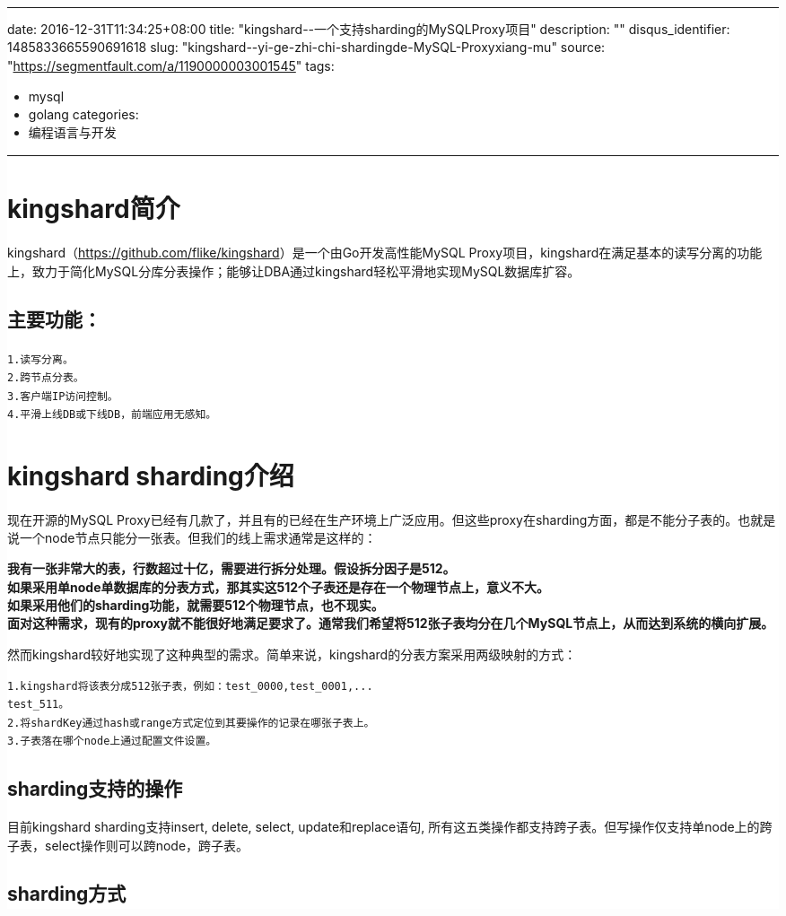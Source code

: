
---
date: 2016-12-31T11:34:25+08:00
title: "kingshard--一个支持sharding的MySQLProxy项目"
description: ""
disqus_identifier: 1485833665590691618
slug: "kingshard--yi-ge-zhi-chi-shardingde-MySQL-Proxyxiang-mu"
source: "https://segmentfault.com/a/1190000003001545"
tags: 
- mysql 
- golang 
categories:
- 编程语言与开发
---

kingshard简介
=============

kingshard（<https://github.com/flike/kingshard>）是一个由Go开发高性能MySQL
Proxy项目，kingshard在满足基本的读写分离的功能上，致力于简化MySQL分库分表操作；能够让DBA通过kingshard轻松平滑地实现MySQL数据库扩容。

主要功能：
----------

    1.读写分离。
    2.跨节点分表。
    3.客户端IP访问控制。
    4.平滑上线DB或下线DB，前端应用无感知。

kingshard sharding介绍
======================

现在开源的MySQL
Proxy已经有几款了，并且有的已经在生产环境上广泛应用。但这些proxy在sharding方面，都是不能分子表的。也就是说一个node节点只能分一张表。但我们的线上需求通常是这样的：

**我有一张非常大的表，行数超过十亿，需要进行拆分处理。假设拆分因子是512。\
如果采用单node单数据库的分表方式，那其实这512个子表还是存在一个物理节点上，意义不大。\
如果采用他们的sharding功能，就需要512个物理节点，也不现实。\
面对这种需求，现有的proxy就不能很好地满足要求了。通常我们希望将512张子表均分在几个MySQL节点上，从而达到系统的横向扩展。**

然而kingshard较好地实现了这种典型的需求。简单来说，kingshard的分表方案采用两级映射的方式：

    1.kingshard将该表分成512张子表，例如：test_0000,test_0001,...
    test_511。
    2.将shardKey通过hash或range方式定位到其要操作的记录在哪张子表上。
    3.子表落在哪个node上通过配置文件设置。

sharding支持的操作
------------------

目前kingshard sharding支持insert, delete, select, update和replace语句,
所有这五类操作都支持跨子表。但写操作仅支持单node上的跨子表，select操作则可以跨node，跨子表。

sharding方式
------------
